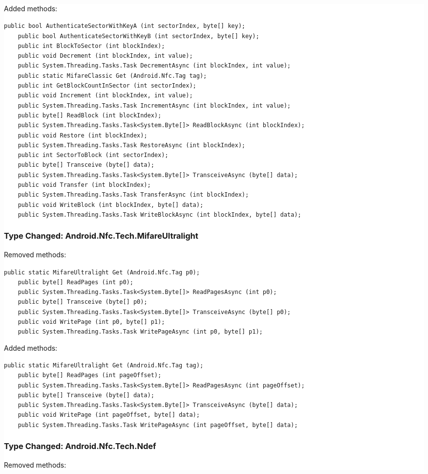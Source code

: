 Added methods:

```
public bool AuthenticateSectorWithKeyA (int sectorIndex, byte[] key);
	public bool AuthenticateSectorWithKeyB (int sectorIndex, byte[] key);
	public int BlockToSector (int blockIndex);
	public void Decrement (int blockIndex, int value);
	public System.Threading.Tasks.Task DecrementAsync (int blockIndex, int value);
	public static MifareClassic Get (Android.Nfc.Tag tag);
	public int GetBlockCountInSector (int sectorIndex);
	public void Increment (int blockIndex, int value);
	public System.Threading.Tasks.Task IncrementAsync (int blockIndex, int value);
	public byte[] ReadBlock (int blockIndex);
	public System.Threading.Tasks.Task<System.Byte[]> ReadBlockAsync (int blockIndex);
	public void Restore (int blockIndex);
	public System.Threading.Tasks.Task RestoreAsync (int blockIndex);
	public int SectorToBlock (int sectorIndex);
	public byte[] Transceive (byte[] data);
	public System.Threading.Tasks.Task<System.Byte[]> TransceiveAsync (byte[] data);
	public void Transfer (int blockIndex);
	public System.Threading.Tasks.Task TransferAsync (int blockIndex);
	public void WriteBlock (int blockIndex, byte[] data);
	public System.Threading.Tasks.Task WriteBlockAsync (int blockIndex, byte[] data);
```

### Type Changed: Android.Nfc.Tech.MifareUltralight

Removed methods:

```
public static MifareUltralight Get (Android.Nfc.Tag p0);
	public byte[] ReadPages (int p0);
	public System.Threading.Tasks.Task<System.Byte[]> ReadPagesAsync (int p0);
	public byte[] Transceive (byte[] p0);
	public System.Threading.Tasks.Task<System.Byte[]> TransceiveAsync (byte[] p0);
	public void WritePage (int p0, byte[] p1);
	public System.Threading.Tasks.Task WritePageAsync (int p0, byte[] p1);
```

Added methods:

```
public static MifareUltralight Get (Android.Nfc.Tag tag);
	public byte[] ReadPages (int pageOffset);
	public System.Threading.Tasks.Task<System.Byte[]> ReadPagesAsync (int pageOffset);
	public byte[] Transceive (byte[] data);
	public System.Threading.Tasks.Task<System.Byte[]> TransceiveAsync (byte[] data);
	public void WritePage (int pageOffset, byte[] data);
	public System.Threading.Tasks.Task WritePageAsync (int pageOffset, byte[] data);
```

### Type Changed: Android.Nfc.Tech.Ndef

Removed methods:
